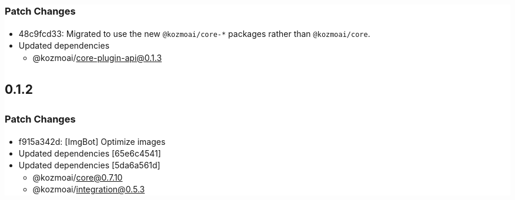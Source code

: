 ### Patch Changes

- 48c9fcd33: Migrated to use the new `@kozmoai/core-*` packages rather than `@kozmoai/core`.
- Updated dependencies
  - @kozmoai/core-plugin-api@0.1.3

## 0.1.2

### Patch Changes

- f915a342d: [ImgBot] Optimize images
- Updated dependencies [65e6c4541]
- Updated dependencies [5da6a561d]
  - @kozmoai/core@0.7.10
  - @kozmoai/integration@0.5.3
